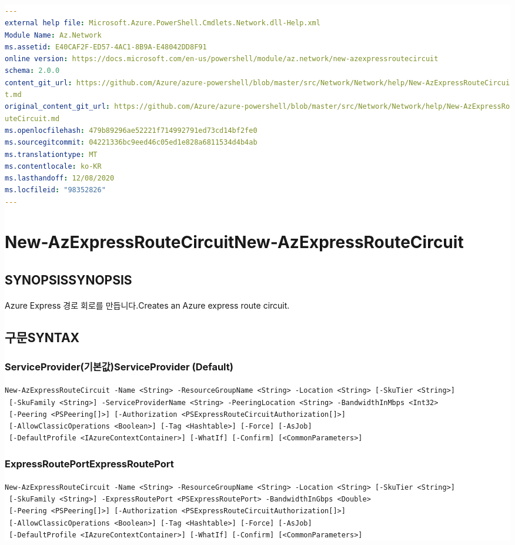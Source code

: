 ```yaml
---
external help file: Microsoft.Azure.PowerShell.Cmdlets.Network.dll-Help.xml
Module Name: Az.Network
ms.assetid: E40CAF2F-ED57-4AC1-8B9A-E48042DD8F91
online version: https://docs.microsoft.com/en-us/powershell/module/az.network/new-azexpressroutecircuit
schema: 2.0.0
content_git_url: https://github.com/Azure/azure-powershell/blob/master/src/Network/Network/help/New-AzExpressRouteCircuit.md
original_content_git_url: https://github.com/Azure/azure-powershell/blob/master/src/Network/Network/help/New-AzExpressRouteCircuit.md
ms.openlocfilehash: 479b89296ae52221f714992791ed73cd14bf2fe0
ms.sourcegitcommit: 04221336bc9eed46c05ed1e828a6811534d4b4ab
ms.translationtype: MT
ms.contentlocale: ko-KR
ms.lasthandoff: 12/08/2020
ms.locfileid: "98352826"
---
```

# <span data-ttu-id="6cf6e-101">New-AzExpressRouteCircuit</span><span class="sxs-lookup"><span data-stu-id="6cf6e-101">New-AzExpressRouteCircuit</span></span>

## <span data-ttu-id="6cf6e-102">SYNOPSIS</span><span class="sxs-lookup"><span data-stu-id="6cf6e-102">SYNOPSIS</span></span>
<span data-ttu-id="6cf6e-103">Azure Express 경로 회로를 만듭니다.</span><span class="sxs-lookup"><span data-stu-id="6cf6e-103">Creates an Azure express route circuit.</span></span>

## <span data-ttu-id="6cf6e-104">구문</span><span class="sxs-lookup"><span data-stu-id="6cf6e-104">SYNTAX</span></span>

### <span data-ttu-id="6cf6e-105">ServiceProvider(기본값)</span><span class="sxs-lookup"><span data-stu-id="6cf6e-105">ServiceProvider (Default)</span></span>
```
New-AzExpressRouteCircuit -Name <String> -ResourceGroupName <String> -Location <String> [-SkuTier <String>]
 [-SkuFamily <String>] -ServiceProviderName <String> -PeeringLocation <String> -BandwidthInMbps <Int32>
 [-Peering <PSPeering[]>] [-Authorization <PSExpressRouteCircuitAuthorization[]>]
 [-AllowClassicOperations <Boolean>] [-Tag <Hashtable>] [-Force] [-AsJob]
 [-DefaultProfile <IAzureContextContainer>] [-WhatIf] [-Confirm] [<CommonParameters>]
```

### <span data-ttu-id="6cf6e-106">ExpressRoutePort</span><span class="sxs-lookup"><span data-stu-id="6cf6e-106">ExpressRoutePort</span></span>
```
New-AzExpressRouteCircuit -Name <String> -ResourceGroupName <String> -Location <String> [-SkuTier <String>]
 [-SkuFamily <String>] -ExpressRoutePort <PSExpressRoutePort> -BandwidthInGbps <Double>
 [-Peering <PSPeering[]>] [-Authorization <PSExpressRouteCircuitAuthorization[]>]
 [-AllowClassicOperations <Boolean>] [-Tag <Hashtable>] [-Force] [-AsJob]
 [-DefaultProfile <IAzureContextContainer>] [-WhatIf] [-Confirm] [<CommonParameters>]
```
